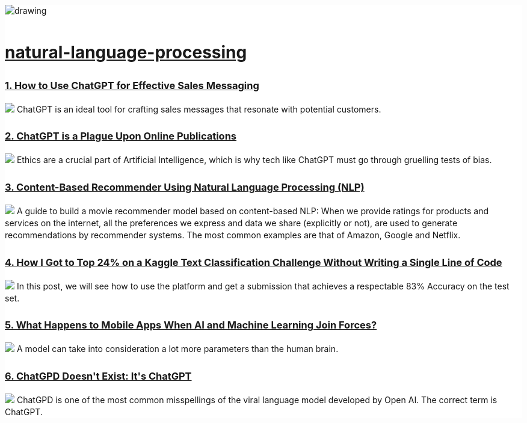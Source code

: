 <img src="https://hackernoon.com/banner-image.png" alt="drawing" width="1012"/>

# [natural-language-processing](https://hackernoon.com/tagged/natural-language-processing)
### [1. How to Use ChatGPT for Effective Sales Messaging](https://hackernoon.com/how-to-use-chatgpt-for-effective-sales-messaging)
![](https://cdn.hackernoon.com/images/S4vV6aD2DPWxijJMwDF4ht66yiE3-zc93pdf.jpeg)
ChatGPT is an ideal tool for crafting sales messages that resonate with potential customers.

### [2. ChatGPT is a Plague Upon Online Publications](https://hackernoon.com/chatgpt-is-a-plague-upon-online-publications)
![](https://cdn.hackernoon.com/images/mdjrny-v-4-style-plague-clf0hk76l000001s60pgf51zm.png)
Ethics are a crucial part of Artificial Intelligence, which is why tech like ChatGPT must go through gruelling tests of bias.

### [3. Content-Based Recommender Using Natural Language Processing (NLP)](https://hackernoon.com/content-based-recommender-using-natural-language-processing-nlp-98t3ucl)
![](https://firebasestorage.googleapis.com/v0/b/hackernoon-app.appspot.com/o/images%2FxpWOWpzF3EYM2RPt1PB3bH7xk9V2-764r3u3i.jpeg?alt=media&token=64b5a4a1-755d-4547-b41f-64349053accf)
A guide to build a movie recommender model based on content-based NLP: When we provide ratings for products and services on the internet, all the preferences we express and data we share (explicitly or not), are used to generate recommendations by recommender systems. The most common examples are that of Amazon, Google and Netflix.

### [4. How I Got to Top 24% on a Kaggle Text Classification Challenge Without Writing a Single Line of Code](https://hackernoon.com/how-i-get-on-top-24percent-on-a-kaggle-text-classification-challenge-without-writing-a-single-line-of-code-hd763ydm)
![](https://cdn.hackernoon.com/images/sybn3ycq.jpg)
In this post, we will see how to use the platform and get a submission that achieves a respectable 83% Accuracy on the test set.

### [5. What Happens to Mobile Apps When AI and Machine Learning Join Forces?](https://hackernoon.com/what-happens-to-mobile-apps-when-ai-and-machine-learning-join-forces)
![](https://cdn.hackernoon.com/images/M6G22rxQzLTqx37eMqcSVG1Ybvj2-11b3wd2.jpeg)
A model can take into consideration a lot more parameters than the human brain. 

### [6. ChatGPD Doesn't Exist: It's ChatGPT](https://hackernoon.com/chatgpd-doesnt-exist-its-chatgpt)
![](https://cdn.hackernoon.com/images/chat-bot-clcsiqcgq000101s60qksc0p8.png)
C﻿hatGPD is one of the most common misspellings of the viral language model developed by Open AI. The correct term is ChatGPT.
